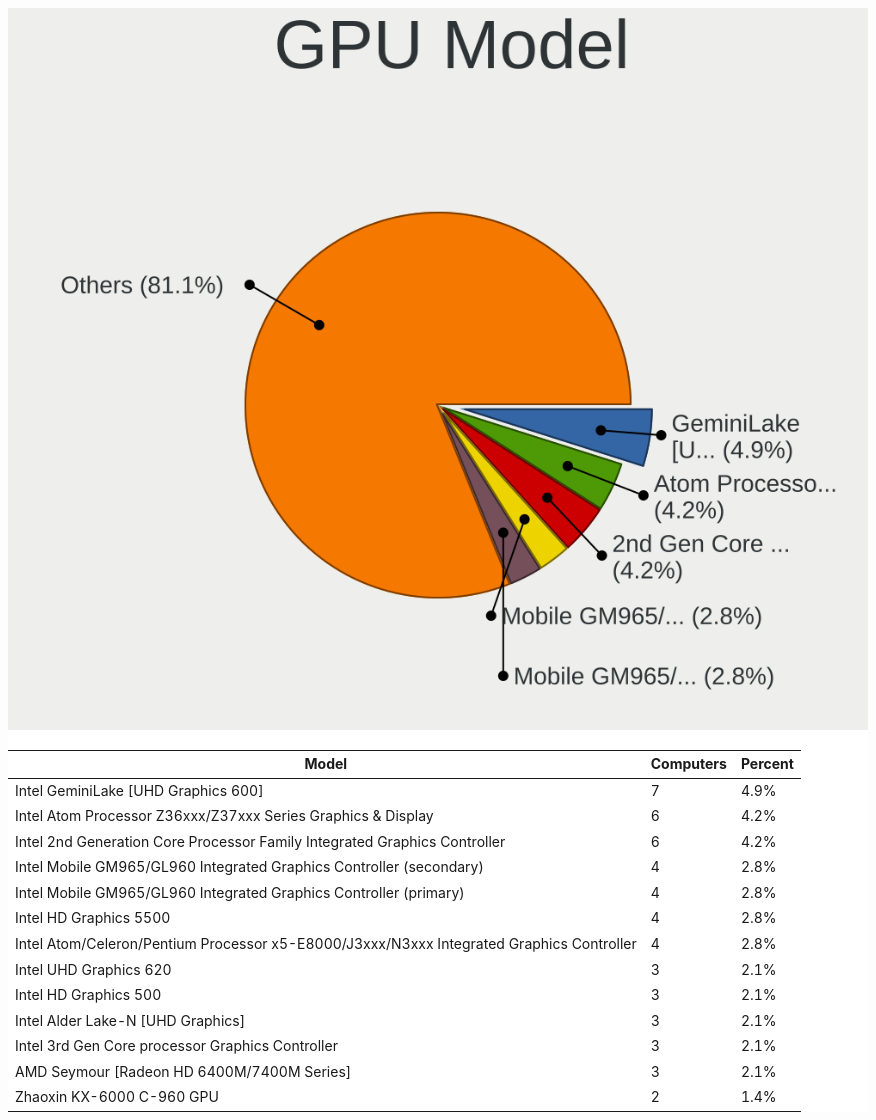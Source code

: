 ![GPU Model](./images/pie_chart/gpu_model.svg)


| Model                                                                                    | Computers | Percent |
|------------------------------------------------------------------------------------------|-----------|---------|
| Intel GeminiLake [UHD Graphics 600]                                                      | 7         | 4.9%    |
| Intel Atom Processor Z36xxx/Z37xxx Series Graphics & Display                             | 6         | 4.2%    |
| Intel 2nd Generation Core Processor Family Integrated Graphics Controller                | 6         | 4.2%    |
| Intel Mobile GM965/GL960 Integrated Graphics Controller (secondary)                      | 4         | 2.8%    |
| Intel Mobile GM965/GL960 Integrated Graphics Controller (primary)                        | 4         | 2.8%    |
| Intel HD Graphics 5500                                                                   | 4         | 2.8%    |
| Intel Atom/Celeron/Pentium Processor x5-E8000/J3xxx/N3xxx Integrated Graphics Controller | 4         | 2.8%    |
| Intel UHD Graphics 620                                                                   | 3         | 2.1%    |
| Intel HD Graphics 500                                                                    | 3         | 2.1%    |
| Intel Alder Lake-N [UHD Graphics]                                                        | 3         | 2.1%    |
| Intel 3rd Gen Core processor Graphics Controller                                         | 3         | 2.1%    |
| AMD Seymour [Radeon HD 6400M/7400M Series]                                               | 3         | 2.1%    |
| Zhaoxin KX-6000 C-960 GPU                                                                | 2         | 1.4%    |
